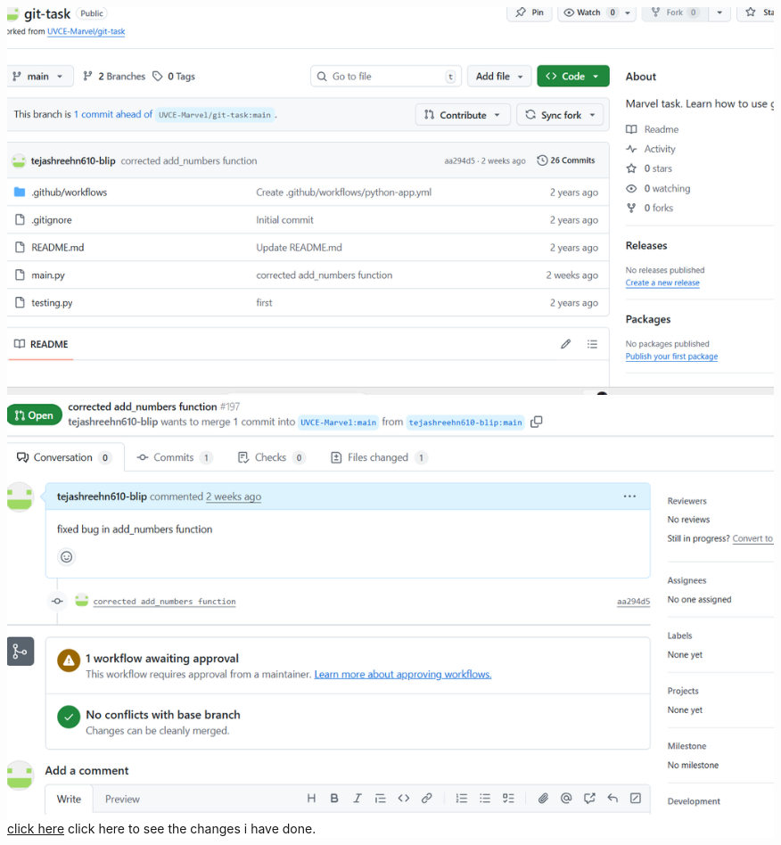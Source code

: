 ![image](https://raw.githubusercontent.com/tejashreehn610-blip/Level-0-Report-/c4d78a1f0d2fea739a4d63f6692922fbba202d57/Screenshot%202025-09-09%20232330.png)
![image](https://raw.githubusercontent.com/tejashreehn610-blip/Level-0-Report-/969aa6010dfc501122155300ff20159edd7e2844/Screenshot%202025-09-09%20232213.png)\
[click here](https://github.com/tejashreehn610-blip/git-task) click here to see the changes i have done.

